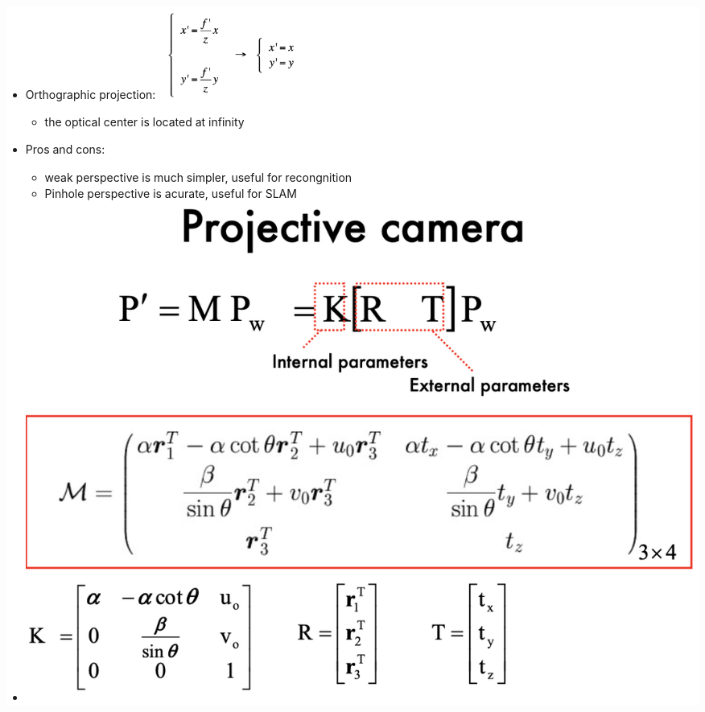 - Orthographic projection:<img src="../images/image-20220211220814700.png" alt="image-20220211220814700" style="zoom:33%;" />
  - the optical center is located at infinity
- Pros and cons:
  - weak perspective is much simpler, useful for recongnition
  - Pinhole perspective is acurate, useful for SLAM

- <img src="../images/image-20220211221150964.png" alt="image-20220211221150964" style="zoom:100%;" />
